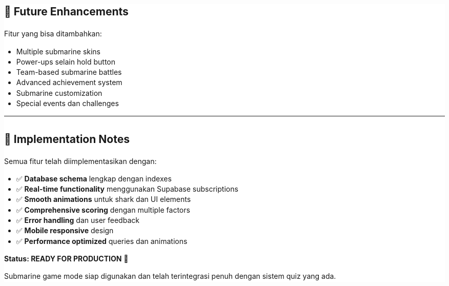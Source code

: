 ## 🔮 Future Enhancements

Fitur yang bisa ditambahkan:
- Multiple submarine skins
- Power-ups selain hold button
- Team-based submarine battles
- Advanced achievement system
- Submarine customization
- Special events dan challenges

---

## 📝 Implementation Notes

Semua fitur telah diimplementasikan dengan:
- ✅ **Database schema** lengkap dengan indexes
- ✅ **Real-time functionality** menggunakan Supabase subscriptions  
- ✅ **Smooth animations** untuk shark dan UI elements
- ✅ **Comprehensive scoring** dengan multiple factors
- ✅ **Error handling** dan user feedback
- ✅ **Mobile responsive** design
- ✅ **Performance optimized** queries dan animations

**Status: READY FOR PRODUCTION** 🎉

Submarine game mode siap digunakan dan telah terintegrasi penuh dengan sistem quiz yang ada.